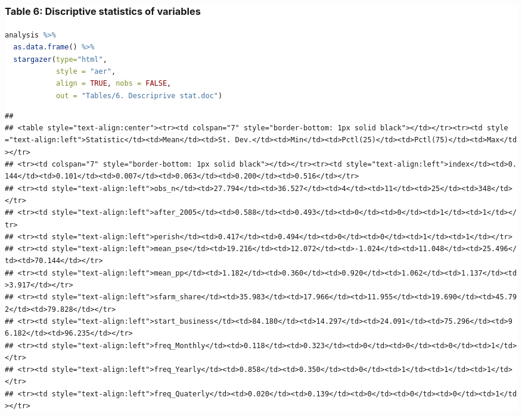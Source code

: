 ### Table 6: Discriptive statistics of variables

``` r
analysis %>%
  as.data.frame() %>%
  stargazer(type="html",
            style = "aer",
            align = TRUE, nobs = FALSE,
            out = "Tables/6. Descriprive stat.doc")
```

    ## 
    ## <table style="text-align:center"><tr><td colspan="7" style="border-bottom: 1px solid black"></td></tr><tr><td style="text-align:left">Statistic</td><td>Mean</td><td>St. Dev.</td><td>Min</td><td>Pctl(25)</td><td>Pctl(75)</td><td>Max</td></tr>
    ## <tr><td colspan="7" style="border-bottom: 1px solid black"></td></tr><tr><td style="text-align:left">index</td><td>0.144</td><td>0.101</td><td>0.007</td><td>0.063</td><td>0.200</td><td>0.516</td></tr>
    ## <tr><td style="text-align:left">obs_n</td><td>27.794</td><td>36.527</td><td>4</td><td>11</td><td>25</td><td>348</td></tr>
    ## <tr><td style="text-align:left">after_2005</td><td>0.588</td><td>0.493</td><td>0</td><td>0</td><td>1</td><td>1</td></tr>
    ## <tr><td style="text-align:left">perish</td><td>0.417</td><td>0.494</td><td>0</td><td>0</td><td>1</td><td>1</td></tr>
    ## <tr><td style="text-align:left">mean_pse</td><td>19.216</td><td>12.072</td><td>-1.024</td><td>11.048</td><td>25.496</td><td>70.144</td></tr>
    ## <tr><td style="text-align:left">mean_pp</td><td>1.182</td><td>0.360</td><td>0.920</td><td>1.062</td><td>1.137</td><td>3.917</td></tr>
    ## <tr><td style="text-align:left">sfarm_share</td><td>35.983</td><td>17.966</td><td>11.955</td><td>19.690</td><td>45.792</td><td>79.828</td></tr>
    ## <tr><td style="text-align:left">start_business</td><td>84.180</td><td>14.297</td><td>24.091</td><td>75.296</td><td>96.182</td><td>96.235</td></tr>
    ## <tr><td style="text-align:left">freq_Monthly</td><td>0.118</td><td>0.323</td><td>0</td><td>0</td><td>0</td><td>1</td></tr>
    ## <tr><td style="text-align:left">freq_Yearly</td><td>0.858</td><td>0.350</td><td>0</td><td>1</td><td>1</td><td>1</td></tr>
    ## <tr><td style="text-align:left">freq_Quaterly</td><td>0.020</td><td>0.139</td><td>0</td><td>0</td><td>0</td><td>1</td></tr>